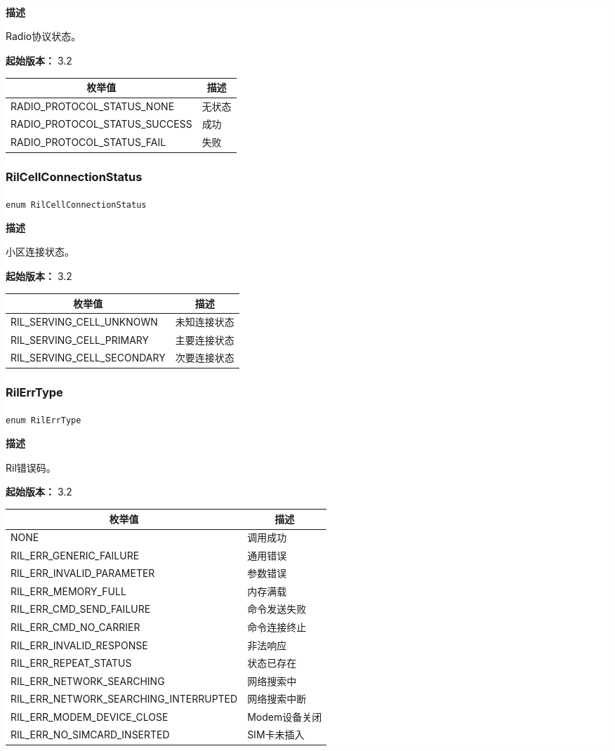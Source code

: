 **描述**

Radio协议状态。

**起始版本：** 3.2

| 枚举值 | 描述 | 
| -------- | -------- |
| RADIO_PROTOCOL_STATUS_NONE | 无状态 | 
| RADIO_PROTOCOL_STATUS_SUCCESS | 成功 | 
| RADIO_PROTOCOL_STATUS_FAIL | 失败 | 


### RilCellConnectionStatus

```
enum RilCellConnectionStatus
```

**描述**

小区连接状态。

**起始版本：** 3.2

| 枚举值 | 描述 | 
| -------- | -------- |
| RIL_SERVING_CELL_UNKNOWN | 未知连接状态 | 
| RIL_SERVING_CELL_PRIMARY | 主要连接状态 | 
| RIL_SERVING_CELL_SECONDARY | 次要连接状态 | 


### RilErrType

```
enum RilErrType
```

**描述**

Ril错误码。

**起始版本：** 3.2

| 枚举值 | 描述 | 
| -------- | -------- |
| NONE | 调用成功 | 
| RIL_ERR_GENERIC_FAILURE | 通用错误 | 
| RIL_ERR_INVALID_PARAMETER | 参数错误 | 
| RIL_ERR_MEMORY_FULL | 内存满载 | 
| RIL_ERR_CMD_SEND_FAILURE | 命令发送失败 | 
| RIL_ERR_CMD_NO_CARRIER | 命令连接终止 | 
| RIL_ERR_INVALID_RESPONSE | 非法响应 | 
| RIL_ERR_REPEAT_STATUS | 状态已存在 | 
| RIL_ERR_NETWORK_SEARCHING | 网络搜索中 | 
| RIL_ERR_NETWORK_SEARCHING_INTERRUPTED | 网络搜索中断 | 
| RIL_ERR_MODEM_DEVICE_CLOSE | Modem设备关闭 | 
| RIL_ERR_NO_SIMCARD_INSERTED | SIM卡未插入 | 